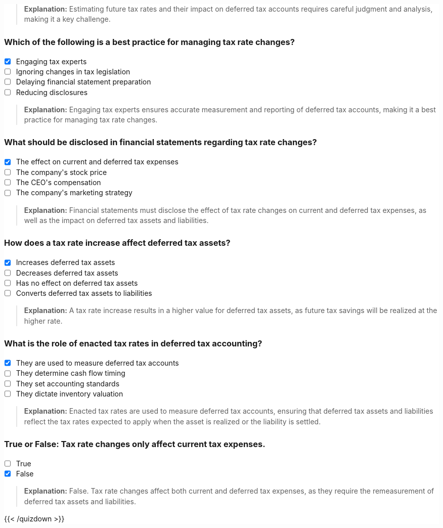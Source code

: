 > **Explanation:** Estimating future tax rates and their impact on deferred tax accounts requires careful judgment and analysis, making it a key challenge.

### Which of the following is a best practice for managing tax rate changes?

- [x] Engaging tax experts
- [ ] Ignoring changes in tax legislation
- [ ] Delaying financial statement preparation
- [ ] Reducing disclosures

> **Explanation:** Engaging tax experts ensures accurate measurement and reporting of deferred tax accounts, making it a best practice for managing tax rate changes.

### What should be disclosed in financial statements regarding tax rate changes?

- [x] The effect on current and deferred tax expenses
- [ ] The company's stock price
- [ ] The CEO's compensation
- [ ] The company's marketing strategy

> **Explanation:** Financial statements must disclose the effect of tax rate changes on current and deferred tax expenses, as well as the impact on deferred tax assets and liabilities.

### How does a tax rate increase affect deferred tax assets?

- [x] Increases deferred tax assets
- [ ] Decreases deferred tax assets
- [ ] Has no effect on deferred tax assets
- [ ] Converts deferred tax assets to liabilities

> **Explanation:** A tax rate increase results in a higher value for deferred tax assets, as future tax savings will be realized at the higher rate.

### What is the role of enacted tax rates in deferred tax accounting?

- [x] They are used to measure deferred tax accounts
- [ ] They determine cash flow timing
- [ ] They set accounting standards
- [ ] They dictate inventory valuation

> **Explanation:** Enacted tax rates are used to measure deferred tax accounts, ensuring that deferred tax assets and liabilities reflect the tax rates expected to apply when the asset is realized or the liability is settled.

### True or False: Tax rate changes only affect current tax expenses.

- [ ] True
- [x] False

> **Explanation:** False. Tax rate changes affect both current and deferred tax expenses, as they require the remeasurement of deferred tax assets and liabilities.

{{< /quizdown >}}
